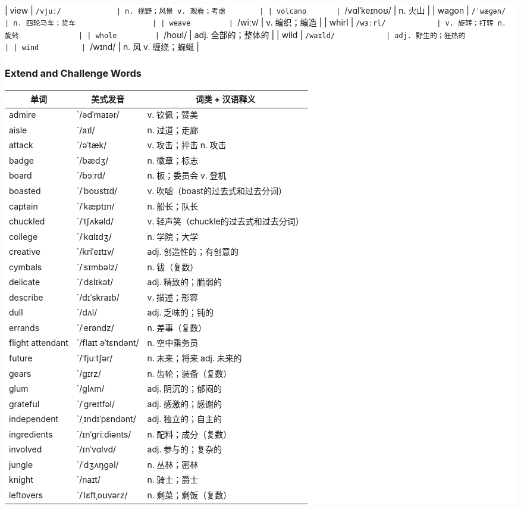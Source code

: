 | view          | `/vjuː/             | n. 视野；风景 v. 观看；考虑        |
| volcano       | `/vɑlˈkeɪnoʊ/       | n. 火山                            |
| wagon         | `/ˈwæɡən/           | n. 四轮马车；货车                  |
| weave         | `/wiːv/             | v. 编织；编造                      |
| whirl         | `/wɜːrl/            | v. 旋转；打转 n. 旋转              |
| whole         | `/hoʊl/             | adj. 全部的；整体的                |
| wild          | `/waɪld/            | adj. 野生的；狂热的                |
| wind          | `/wɪnd/             | n. 风 v. 缠绕；蜿蜒                |

### Extend and Challenge Words

| 单词            | 美式发音               | 词类 + 汉语释义                      |
| --------------- | ---------------------- | ------------------------------------ |
| admire          | `/ədˈmaɪər/           | v. 钦佩；赞美                        |
| aisle           | `/aɪl/                | n. 过道；走廊                        |
| attack          | `/əˈtæk/              | v. 攻击；抨击 n. 攻击                |
| badge           | `/bædʒ/               | n. 徽章；标志                        |
| board           | `/bɔːrd/              | n. 板；委员会 v. 登机                |
| boasted         | `/ˈboʊstɪd/           | v. 吹嘘（boast的过去式和过去分词）   |
| captain         | `/ˈkæptɪn/            | n. 船长；队长                        |
| chuckled        | `/ˈtʃʌkəld/           | v. 轻声笑（chuckle的过去式和过去分词）|
| college         | `/ˈkɑlɪdʒ/            | n. 学院；大学                        |
| creative        | `/kriˈeɪtɪv/          | adj. 创造性的；有创意的              |
| cymbals         | `/ˈsɪmbəlz/           | n. 钹（复数）                        |
| delicate        | `/ˈdɛlɪkət/           | adj. 精致的；脆弱的                  |
| describe        | `/dɪˈskraɪb/          | v. 描述；形容                        |
| dull            | `/dʌl/                | adj. 乏味的；钝的                    |
| errands         | `/ˈerəndz/            | n. 差事（复数）                      |
| flight attendant| `/flaɪt əˈtɛndənt/    | n. 空中乘务员                        |
| future          | `/ˈfjuːtʃər/          | n. 未来；将来 adj. 未来的            |
| gears           | `/ɡɪrz/               | n. 齿轮；装备（复数）                |
| glum            | `/ɡlʌm/               | adj. 阴沉的；郁闷的                  |
| grateful        | `/ˈɡreɪtfəl/          | adj. 感激的；感谢的                  |
| independent     | `/ˌɪndɪˈpɛndənt/      | adj. 独立的；自主的                  |
| ingredients     | `/ɪnˈɡriːdiənts/      | n. 配料；成分（复数）                |
| involved        | `/ɪnˈvɑlvd/           | adj. 参与的；复杂的                  |
| jungle          | `/ˈdʒʌŋɡəl/           | n. 丛林；密林                        |
| knight          | `/naɪt/               | n. 骑士；爵士                        |
| leftovers       | `/ˈlɛftˌoʊvərz/       | n. 剩菜；剩饭（复数）                  |